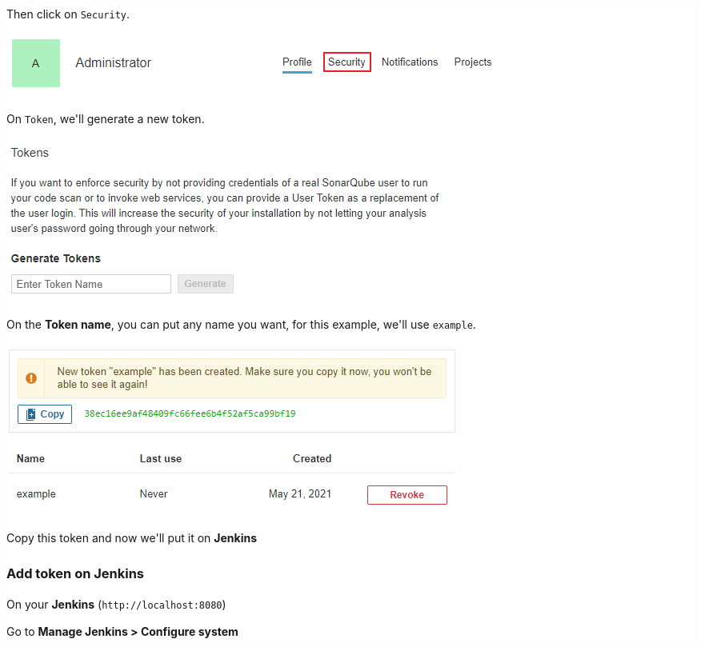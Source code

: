 Then click on `Security`.

![User security](.github/sonarqube/user-security.png)

On `Token`, we'll generate a new token.

![Generate token](.github/sonarqube/generate-token.png)

On the **Token name**, you can put any name you want, for this example, we'll use `example`.

![Token example](.github/sonarqube/token-example.png)

Copy this token and now we'll put it on **Jenkins**

### Add token on Jenkins

On your **Jenkins** (`http://localhost:8080`)

Go to **Manage Jenkins > Configure system**
